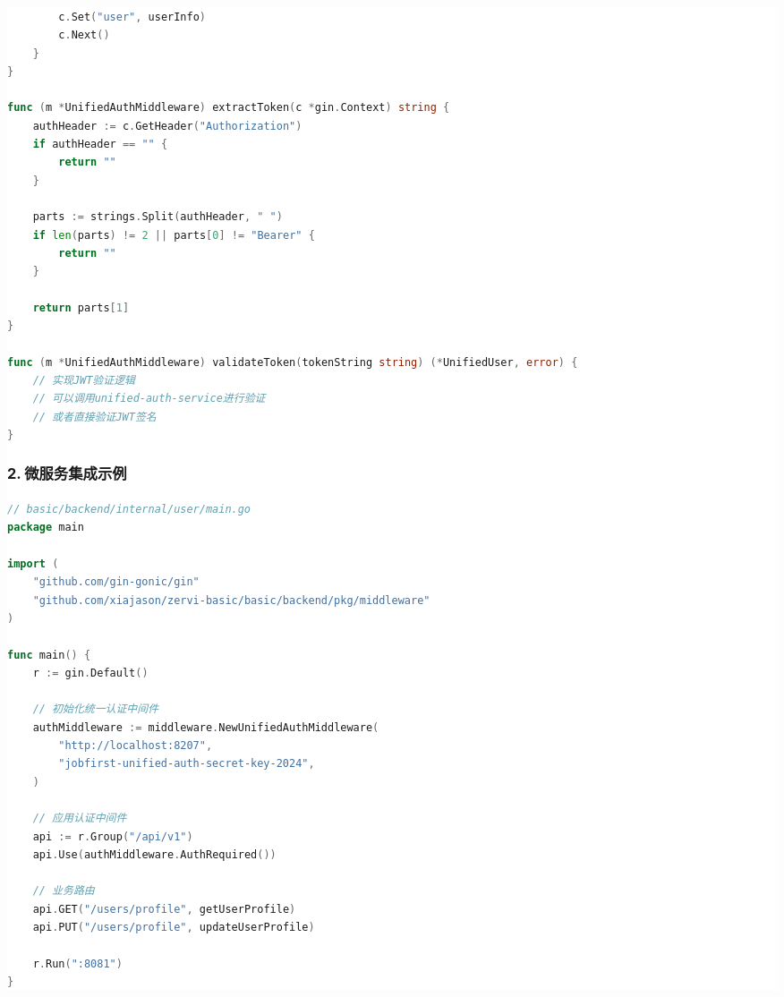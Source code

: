 ```go
        c.Set("user", userInfo)
        c.Next()
    }
}

func (m *UnifiedAuthMiddleware) extractToken(c *gin.Context) string {
    authHeader := c.GetHeader("Authorization")
    if authHeader == "" {
        return ""
    }
    
    parts := strings.Split(authHeader, " ")
    if len(parts) != 2 || parts[0] != "Bearer" {
        return ""
    }
    
    return parts[1]
}

func (m *UnifiedAuthMiddleware) validateToken(tokenString string) (*UnifiedUser, error) {
    // 实现JWT验证逻辑
    // 可以调用unified-auth-service进行验证
    // 或者直接验证JWT签名
}
```

### 2. 微服务集成示例
```go
// basic/backend/internal/user/main.go
package main

import (
    "github.com/gin-gonic/gin"
    "github.com/xiajason/zervi-basic/basic/backend/pkg/middleware"
)

func main() {
    r := gin.Default()
    
    // 初始化统一认证中间件
    authMiddleware := middleware.NewUnifiedAuthMiddleware(
        "http://localhost:8207",
        "jobfirst-unified-auth-secret-key-2024",
    )
    
    // 应用认证中间件
    api := r.Group("/api/v1")
    api.Use(authMiddleware.AuthRequired())
    
    // 业务路由
    api.GET("/users/profile", getUserProfile)
    api.PUT("/users/profile", updateUserProfile)
    
    r.Run(":8081")
}
```
